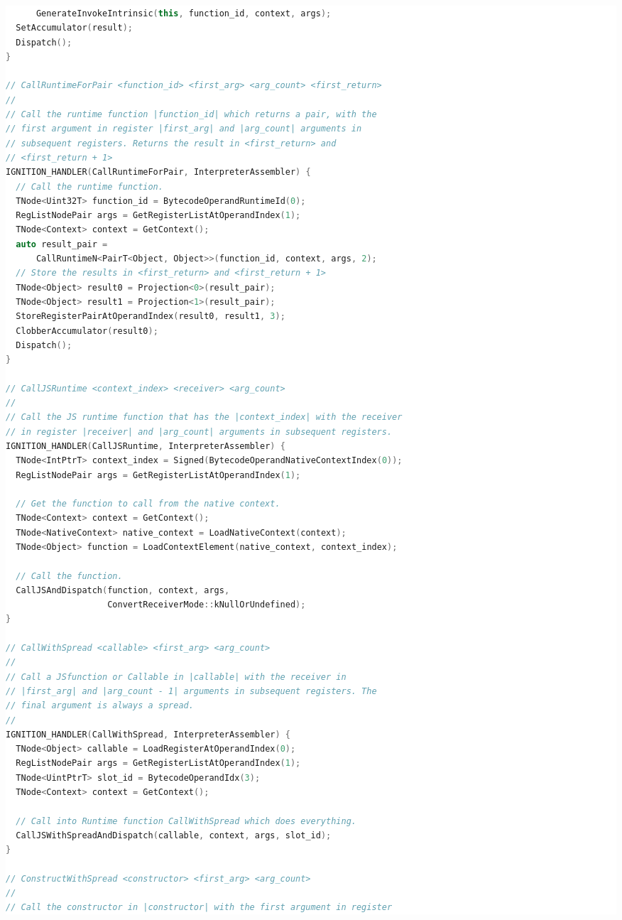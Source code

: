 ```cpp
      GenerateInvokeIntrinsic(this, function_id, context, args);
  SetAccumulator(result);
  Dispatch();
}

// CallRuntimeForPair <function_id> <first_arg> <arg_count> <first_return>
//
// Call the runtime function |function_id| which returns a pair, with the
// first argument in register |first_arg| and |arg_count| arguments in
// subsequent registers. Returns the result in <first_return> and
// <first_return + 1>
IGNITION_HANDLER(CallRuntimeForPair, InterpreterAssembler) {
  // Call the runtime function.
  TNode<Uint32T> function_id = BytecodeOperandRuntimeId(0);
  RegListNodePair args = GetRegisterListAtOperandIndex(1);
  TNode<Context> context = GetContext();
  auto result_pair =
      CallRuntimeN<PairT<Object, Object>>(function_id, context, args, 2);
  // Store the results in <first_return> and <first_return + 1>
  TNode<Object> result0 = Projection<0>(result_pair);
  TNode<Object> result1 = Projection<1>(result_pair);
  StoreRegisterPairAtOperandIndex(result0, result1, 3);
  ClobberAccumulator(result0);
  Dispatch();
}

// CallJSRuntime <context_index> <receiver> <arg_count>
//
// Call the JS runtime function that has the |context_index| with the receiver
// in register |receiver| and |arg_count| arguments in subsequent registers.
IGNITION_HANDLER(CallJSRuntime, InterpreterAssembler) {
  TNode<IntPtrT> context_index = Signed(BytecodeOperandNativeContextIndex(0));
  RegListNodePair args = GetRegisterListAtOperandIndex(1);

  // Get the function to call from the native context.
  TNode<Context> context = GetContext();
  TNode<NativeContext> native_context = LoadNativeContext(context);
  TNode<Object> function = LoadContextElement(native_context, context_index);

  // Call the function.
  CallJSAndDispatch(function, context, args,
                    ConvertReceiverMode::kNullOrUndefined);
}

// CallWithSpread <callable> <first_arg> <arg_count>
//
// Call a JSfunction or Callable in |callable| with the receiver in
// |first_arg| and |arg_count - 1| arguments in subsequent registers. The
// final argument is always a spread.
//
IGNITION_HANDLER(CallWithSpread, InterpreterAssembler) {
  TNode<Object> callable = LoadRegisterAtOperandIndex(0);
  RegListNodePair args = GetRegisterListAtOperandIndex(1);
  TNode<UintPtrT> slot_id = BytecodeOperandIdx(3);
  TNode<Context> context = GetContext();

  // Call into Runtime function CallWithSpread which does everything.
  CallJSWithSpreadAndDispatch(callable, context, args, slot_id);
}

// ConstructWithSpread <constructor> <first_arg> <arg_count>
//
// Call the constructor in |constructor| with the first argument in register
```